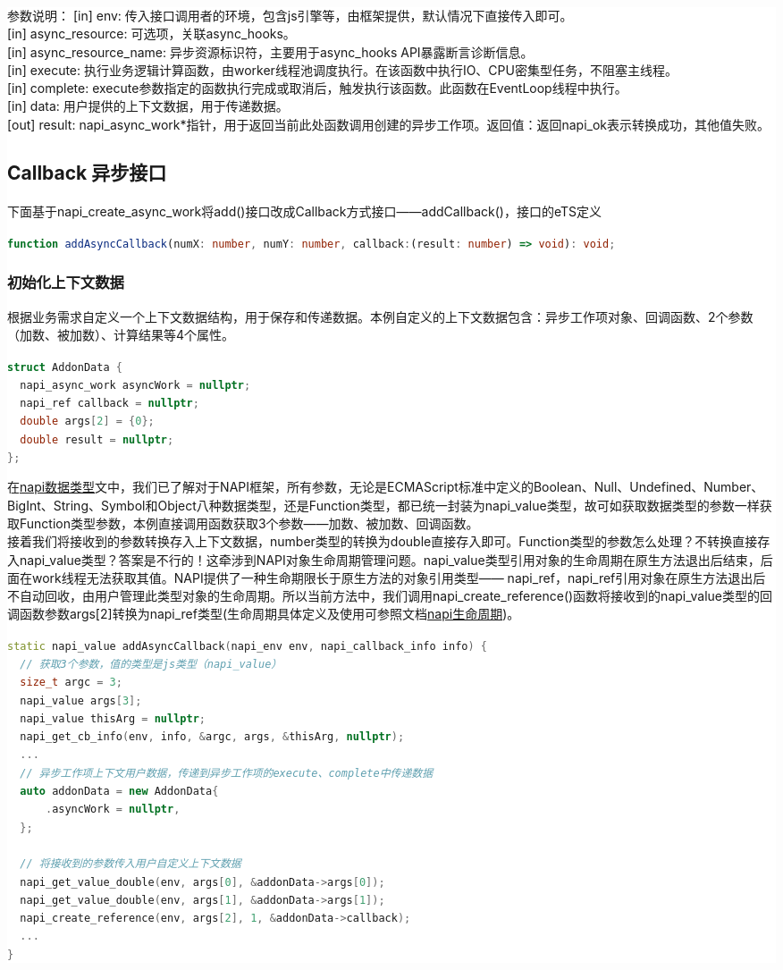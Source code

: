   参数说明：
    [in] env: 传入接口调用者的环境，包含js引擎等，由框架提供，默认情况下直接传入即可。<br />
    [in] async_resource: 可选项，关联async_hooks。<br />
    [in] async_resource_name: 异步资源标识符，主要用于async_hooks API暴露断言诊断信息。<br />
    [in] execute: 执行业务逻辑计算函数，由worker线程池调度执行。在该函数中执行IO、CPU密集型任务，不阻塞主线程。<br />
    [in] complete: execute参数指定的函数执行完成或取消后，触发执行该函数。此函数在EventLoop线程中执行。<br />
    [in] data: 用户提供的上下文数据，用于传递数据。<br />
    [out] result: napi_async_work*指针，用于返回当前此处函数调用创建的异步工作项。返回值：返回napi_ok表示转换成功，其他值失败。<br />

## Callback 异步接口

下面基于napi_create_async_work将add()接口改成Callback方式接口——addCallback()，接口的eTS定义

```ts
function addAsyncCallback(numX: number, numY: number, callback:(result: number) => void): void;
```

### 初始化上下文数据

根据业务需求自定义一个上下文数据结构，用于保存和传递数据。本例自定义的上下文数据包含：异步工作项对象、回调函数、2个参数（加数、被加数）、计算结果等4个属性。

```c++
struct AddonData {
  napi_async_work asyncWork = nullptr;
  napi_ref callback = nullptr;
  double args[2] = {0};
  double result = nullptr;
};
```

在[napi数据类型](./napi_data_type.md)文中，我们已了解对于NAPI框架，所有参数，无论是ECMAScript标准中定义的Boolean、Null、Undefined、Number、BigInt、String、Symbol和Object八种数据类型，还是Function类型，都已统一封装为napi_value类型，故可如获取数据类型的参数一样获取Function类型参数，本例直接调用函数获取3个参数——加数、被加数、回调函数。 <br />
 接着我们将接收到的参数转换存入上下文数据，number类型的转换为double直接存入即可。Function类型的参数怎么处理？不转换直接存入napi_value类型？答案是不行的！这牵涉到NAPI对象生命周期管理问题。napi_value类型引用对象的生命周期在原生方法退出后结束，后面在work线程无法获取其值。NAPI提供了一种生命期限长于原生方法的对象引用类型—— napi_ref，napi_ref引用对象在原生方法退出后不自动回收，由用户管理此类型对象的生命周期。所以当前方法中，我们调用napi_create_reference()函数将接收到的napi_value类型的回调函数参数args[2]转换为napi_ref类型(生命周期具体定义及使用可参照文档[napi生命周期](./napi_life_cycle.md))。

```c++
static napi_value addAsyncCallback(napi_env env, napi_callback_info info) {
  // 获取3个参数，值的类型是js类型（napi_value）
  size_t argc = 3;
  napi_value args[3];
  napi_value thisArg = nullptr;
  napi_get_cb_info(env, info, &argc, args, &thisArg, nullptr);
  ...
  // 异步工作项上下文用户数据，传递到异步工作项的execute、complete中传递数据
  auto addonData = new AddonData{
      .asyncWork = nullptr,
  };

  // 将接收到的参数传入用户自定义上下文数据
  napi_get_value_double(env, args[0], &addonData->args[0]);
  napi_get_value_double(env, args[1], &addonData->args[1]);
  napi_create_reference(env, args[2], 1, &addonData->callback);
  ...
}
```
